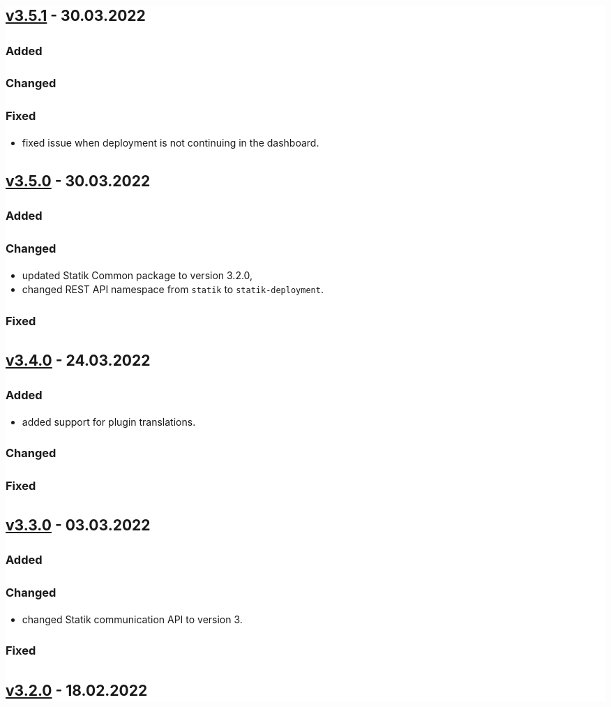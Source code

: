 ## [v3.5.1](https://github.com/statik-space/wordpress-statik-deployment/tree/v3.5.1) - 30.03.2022

### Added

### Changed

### Fixed

- fixed issue when deployment is not continuing in the dashboard.

## [v3.5.0](https://github.com/statik-space/wordpress-statik-deployment/tree/v3.5.0) - 30.03.2022

### Added

### Changed

- updated Statik Common package to version 3.2.0,
- changed REST API namespace from `statik` to `statik-deployment`.

### Fixed

## [v3.4.0](https://github.com/statik-space/wordpress-statik-deployment/tree/v3.4.0) - 24.03.2022

### Added

- added support for plugin translations.

### Changed

### Fixed

## [v3.3.0](https://github.com/statik-space/wordpress-statik-deployment/tree/v3.3.0) - 03.03.2022

### Added

### Changed

- changed Statik communication API to version 3.

### Fixed

## [v3.2.0](https://github.com/statik-space/wordpress-statik-deployment/tree/v3.2.0) - 18.02.2022
